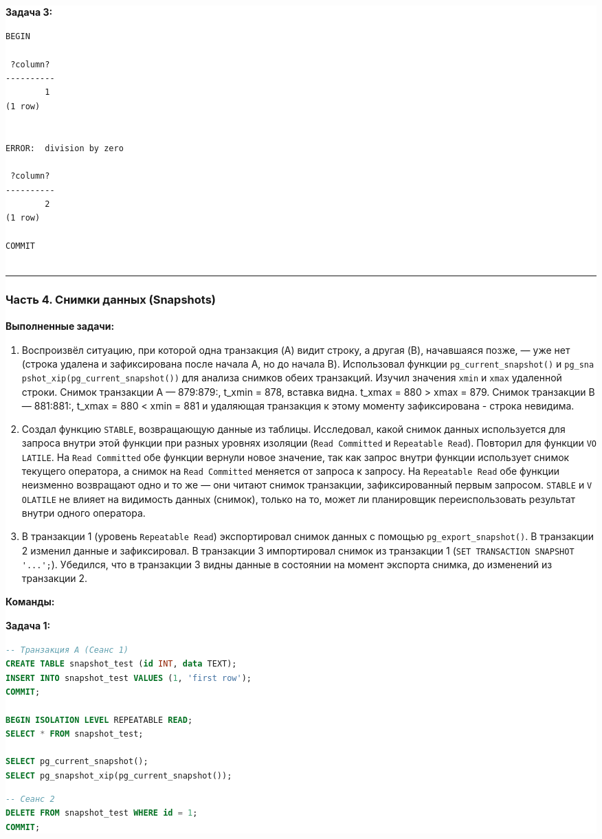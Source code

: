 
**Задача 3:**
```text
BEGIN

 ?column? 
----------
        1
(1 row)


ERROR:  division by zero

 ?column? 
----------
        2
(1 row)

COMMIT


```

---

### Часть 4. Снимки данных (Snapshots)
**Выполненные задачи:**   
1.	Воспроизвёл ситуацию, при которой одна транзакция (A) видит строку, а другая (B), начавшаяся позже, — уже нет (строка удалена и зафиксирована после начала A, но до начала B). Использовал функции `pg_current_snapshot()` и `pg_snapshot_xip(pg_current_snapshot())` для анализа снимков обеих транзакций. Изучил значения `xmin` и `xmax` удаленной строки. Снимок транзакции A — 879:879:, t_xmin = 878, вставка видна. t_xmax = 880 > xmax = 879. Снимок транзакции B — 881:881:, t_xmax = 880 < xmin = 881 и удаляющая транзакция к этому моменту зафиксирована - строка невидима.

2.	Создал функцию `STABLE`, возвращающую данные из таблицы. Исследовал, какой снимок данных используется для запроса внутри этой функции при разных уровнях изоляции (`Read Committed` и `Repeatable Read`). Повторил для функции `VOLATILE`. На `Read Committed` обе функции вернули новое значение, так как запрос внутри функции использует снимок текущего оператора, а снимок на `Read Committed` меняется от запроса к запросу. На `Repeatable Read` обе функции неизменно возвращают одно и то же — они читают снимок транзакции, зафиксированный первым запросом. `STABLE` и `VOLATILE` не влияет на видимость данных (снимок), только на то, может ли планировщик переиспользовать результат внутри одного оператора.

3.	В транзакции 1 (уровень `Repeatable Read`) экспортировал снимок данных с помощью `pg_export_snapshot()`. В транзакции 2 изменил данные и зафиксировал. В транзакции 3 импортировал снимок из транзакции 1 (`SET TRANSACTION SNAPSHOT '...';`). Убедился, что в транзакции 3 видны данные в состоянии на момент экспорта снимка, до изменений из транзакции 2.

**Команды:**

**Задача 1:**
```sql
-- Транзакция A (Сеанс 1)
CREATE TABLE snapshot_test (id INT, data TEXT);
INSERT INTO snapshot_test VALUES (1, 'first row');
COMMIT;

BEGIN ISOLATION LEVEL REPEATABLE READ;
SELECT * FROM snapshot_test;

SELECT pg_current_snapshot();
SELECT pg_snapshot_xip(pg_current_snapshot());
```
```sql
-- Сеанс 2
DELETE FROM snapshot_test WHERE id = 1;
COMMIT;   
```